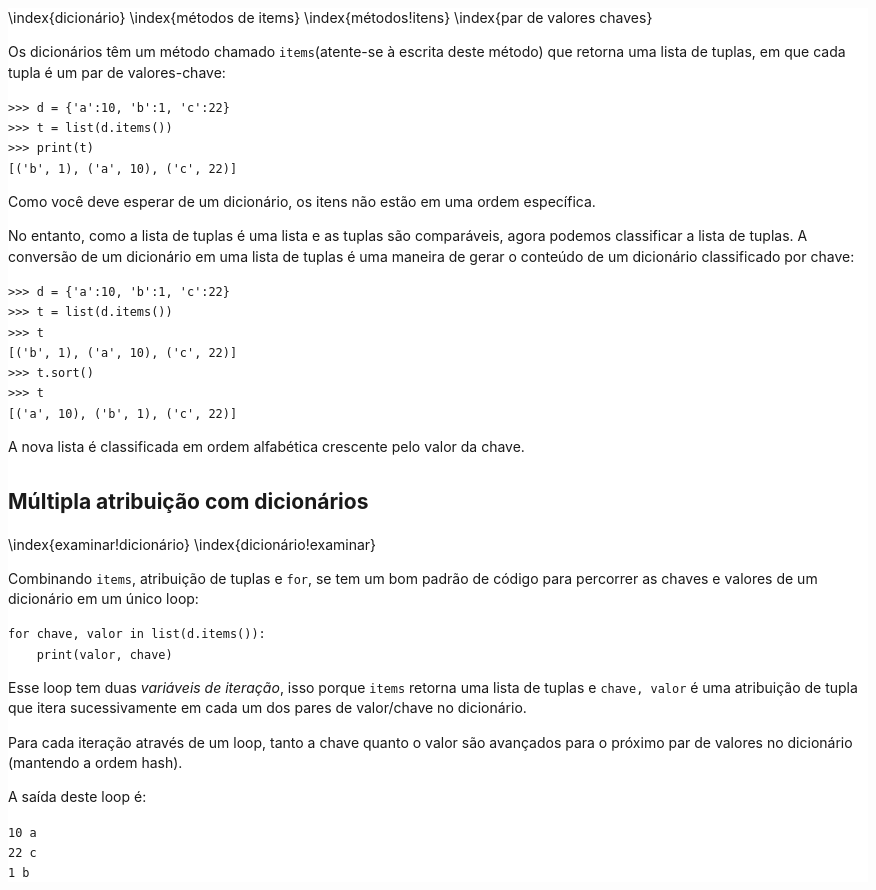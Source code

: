 \index{dicionário}
\index{métodos de items}
\index{métodos!itens}
\index{par de valores chaves}

Os dicionários têm um método chamado `items`(atente-se à escrita deste método) que retorna uma lista de tuplas, em que cada tupla é um par de valores-chave:

~~~~ {.python .trinket}
>>> d = {'a':10, 'b':1, 'c':22}
>>> t = list(d.items())
>>> print(t)
[('b', 1), ('a', 10), ('c', 22)]
~~~~

Como você deve esperar de um dicionário, os itens não estão em uma ordem específica.

No entanto, como a lista de tuplas é uma lista e as tuplas são comparáveis, agora podemos classificar a lista de tuplas. A conversão de um dicionário em uma lista de tuplas é uma maneira de gerar o conteúdo de um dicionário classificado por chave:

~~~~ {.python}
>>> d = {'a':10, 'b':1, 'c':22}
>>> t = list(d.items())
>>> t
[('b', 1), ('a', 10), ('c', 22)]
>>> t.sort()
>>> t
[('a', 10), ('b', 1), ('c', 22)]
~~~~

A nova lista é classificada em ordem alfabética crescente pelo valor da chave.

Múltipla atribuição com dicionários
------------------------------------

\index{examinar!dicionário}
\index{dicionário!examinar}

Combinando `items`, atribuição de tuplas e `for`, se tem um bom padrão de código para percorrer as chaves e valores de um dicionário em um único loop:

~~~~ {.python}
for chave, valor in list(d.items()):
    print(valor, chave)
~~~~

Esse loop tem duas *variáveis de iteração*, isso porque `items` retorna uma lista de tuplas e `chave, valor` é uma atribuição de tupla que itera sucessivamente em cada um dos pares de valor/chave no dicionário.

Para cada iteração através de um loop, tanto a chave quanto o valor são avançados para o próximo par de valores no dicionário (mantendo a ordem hash).

A saída deste loop é:

~~~~
10 a
22 c
1 b
~~~~
